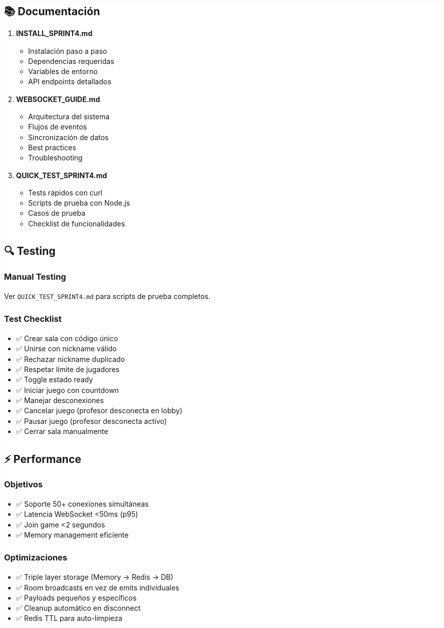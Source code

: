 ## 📚 Documentación

1. **INSTALL_SPRINT4.md**
   - Instalación paso a paso
   - Dependencias requeridas
   - Variables de entorno
   - API endpoints detallados

2. **WEBSOCKET_GUIDE.md**
   - Arquitectura del sistema
   - Flujos de eventos
   - Sincronización de datos
   - Best practices
   - Troubleshooting

3. **QUICK_TEST_SPRINT4.md**
   - Tests rápidos con curl
   - Scripts de prueba con Node.js
   - Casos de prueba
   - Checklist de funcionalidades

## 🔍 Testing

### Manual Testing
Ver `QUICK_TEST_SPRINT4.md` para scripts de prueba completos.

### Test Checklist
- ✅ Crear sala con código único
- ✅ Unirse con nickname válido
- ✅ Rechazar nickname duplicado
- ✅ Respetar límite de jugadores
- ✅ Toggle estado ready
- ✅ Iniciar juego con countdown
- ✅ Manejar desconexiones
- ✅ Cancelar juego (profesor desconecta en lobby)
- ✅ Pausar juego (profesor desconecta activo)
- ✅ Cerrar sala manualmente

## ⚡ Performance

### Objetivos
- ✅ Soporte 50+ conexiones simultáneas
- ✅ Latencia WebSocket <50ms (p95)
- ✅ Join game <2 segundos
- ✅ Memory management eficiente

### Optimizaciones
- ✅ Triple layer storage (Memory → Redis → DB)
- ✅ Room broadcasts en vez de emits individuales
- ✅ Payloads pequeños y específicos
- ✅ Cleanup automático en disconnect
- ✅ Redis TTL para auto-limpieza
